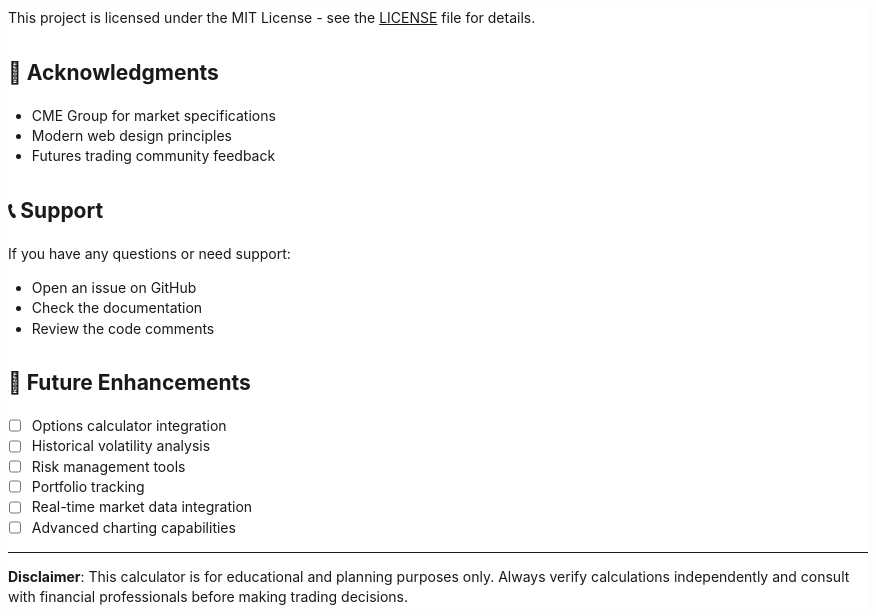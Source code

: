 This project is licensed under the MIT License - see the [LICENSE](LICENSE) file for details.

## 🙏 Acknowledgments

- CME Group for market specifications
- Modern web design principles
- Futures trading community feedback

## 📞 Support

If you have any questions or need support:
- Open an issue on GitHub
- Check the documentation
- Review the code comments

## 🔮 Future Enhancements

- [ ] Options calculator integration
- [ ] Historical volatility analysis
- [ ] Risk management tools
- [ ] Portfolio tracking
- [ ] Real-time market data integration
- [ ] Advanced charting capabilities

---

**Disclaimer**: This calculator is for educational and planning purposes only. Always verify calculations independently and consult with financial professionals before making trading decisions.
